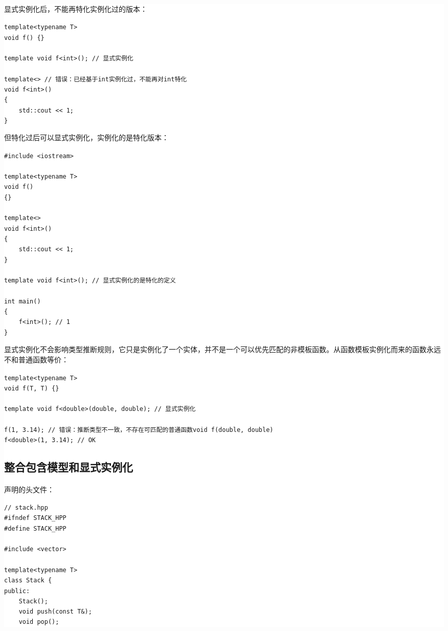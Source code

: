 显式实例化后，不能再特化实例化过的版本：

```
template<typename T>
void f() {}

template void f<int>(); // 显式实例化

template<> // 错误：已经基于int实例化过，不能再对int特化
void f<int>()
{
    std::cout << 1;
}
```

但特化过后可以显式实例化，实例化的是特化版本：

```
#include <iostream>

template<typename T>
void f()
{}

template<>
void f<int>()
{
    std::cout << 1;
}

template void f<int>(); // 显式实例化的是特化的定义

int main()
{
    f<int>(); // 1
}
```

显式实例化不会影响类型推断规则，它只是实例化了一个实体，并不是一个可以优先匹配的非模板函数。从函数模板实例化而来的函数永远不和普通函数等价：

```
template<typename T>
void f(T, T) {}

template void f<double>(double, double); // 显式实例化

f(1, 3.14); // 错误：推断类型不一致，不存在可匹配的普通函数void f(double, double)
f<double>(1, 3.14); // OK
```

## 整合包含模型和显式实例化

声明的头文件：

```
// stack.hpp
#ifndef STACK_HPP
#define STACK_HPP

#include <vector>

template<typename T>
class Stack {
public:
    Stack();
    void push(const T&);
    void pop();
```